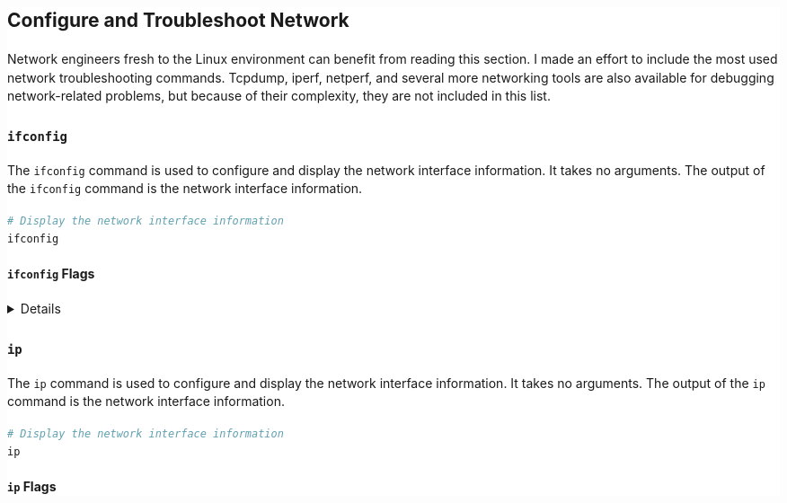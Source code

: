 </details>

## Configure and Troubleshoot Network

Network engineers fresh to the Linux environment can benefit from reading this section. I made an effort to include the most used network troubleshooting commands. Tcpdump, iperf, netperf, and several more networking tools are also available for debugging network-related problems, but because of their complexity, they are not included in this list.

### `ifconfig`

The `ifconfig` command is used to configure and display the network interface information. It takes no arguments. The output of the `ifconfig` command is the network interface information.

```bash
# Display the network interface information
ifconfig
```

#### `ifconfig` Flags

<details></details>

### `ip`

The `ip` command is used to configure and display the network interface information. It takes no arguments. The output of the `ip` command is the network interface information.

```bash
# Display the network interface information
ip
```

#### `ip` Flags
